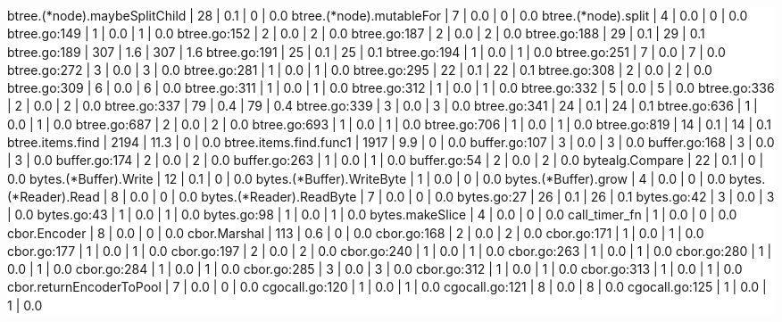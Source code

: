 btree.(*node).maybeSplitChild                        |     28 |   0.1 |   0 |   0.0
btree.(*node).mutableFor                             |      7 |   0.0 |   0 |   0.0
btree.(*node).split                                  |      4 |   0.0 |   0 |   0.0
btree.go:149                                         |      1 |   0.0 |   1 |   0.0
btree.go:152                                         |      2 |   0.0 |   2 |   0.0
btree.go:187                                         |      2 |   0.0 |   2 |   0.0
btree.go:188                                         |     29 |   0.1 |  29 |   0.1
btree.go:189                                         |    307 |   1.6 | 307 |   1.6
btree.go:191                                         |     25 |   0.1 |  25 |   0.1
btree.go:194                                         |      1 |   0.0 |   1 |   0.0
btree.go:251                                         |      7 |   0.0 |   7 |   0.0
btree.go:272                                         |      3 |   0.0 |   3 |   0.0
btree.go:281                                         |      1 |   0.0 |   1 |   0.0
btree.go:295                                         |     22 |   0.1 |  22 |   0.1
btree.go:308                                         |      2 |   0.0 |   2 |   0.0
btree.go:309                                         |      6 |   0.0 |   6 |   0.0
btree.go:311                                         |      1 |   0.0 |   1 |   0.0
btree.go:312                                         |      1 |   0.0 |   1 |   0.0
btree.go:332                                         |      5 |   0.0 |   5 |   0.0
btree.go:336                                         |      2 |   0.0 |   2 |   0.0
btree.go:337                                         |     79 |   0.4 |  79 |   0.4
btree.go:339                                         |      3 |   0.0 |   3 |   0.0
btree.go:341                                         |     24 |   0.1 |  24 |   0.1
btree.go:636                                         |      1 |   0.0 |   1 |   0.0
btree.go:687                                         |      2 |   0.0 |   2 |   0.0
btree.go:693                                         |      1 |   0.0 |   1 |   0.0
btree.go:706                                         |      1 |   0.0 |   1 |   0.0
btree.go:819                                         |     14 |   0.1 |  14 |   0.1
btree.items.find                                     |   2194 |  11.3 |   0 |   0.0
btree.items.find.func1                               |   1917 |   9.9 |   0 |   0.0
buffer.go:107                                        |      3 |   0.0 |   3 |   0.0
buffer.go:168                                        |      3 |   0.0 |   3 |   0.0
buffer.go:174                                        |      2 |   0.0 |   2 |   0.0
buffer.go:263                                        |      1 |   0.0 |   1 |   0.0
buffer.go:54                                         |      2 |   0.0 |   2 |   0.0
bytealg.Compare                                      |     22 |   0.1 |   0 |   0.0
bytes.(*Buffer).Write                                |     12 |   0.1 |   0 |   0.0
bytes.(*Buffer).WriteByte                            |      1 |   0.0 |   0 |   0.0
bytes.(*Buffer).grow                                 |      4 |   0.0 |   0 |   0.0
bytes.(*Reader).Read                                 |      8 |   0.0 |   0 |   0.0
bytes.(*Reader).ReadByte                             |      7 |   0.0 |   0 |   0.0
bytes.go:27                                          |     26 |   0.1 |  26 |   0.1
bytes.go:42                                          |      3 |   0.0 |   3 |   0.0
bytes.go:43                                          |      1 |   0.0 |   1 |   0.0
bytes.go:98                                          |      1 |   0.0 |   1 |   0.0
bytes.makeSlice                                      |      4 |   0.0 |   0 |   0.0
call_timer_fn                                        |      1 |   0.0 |   0 |   0.0
cbor.Encoder                                         |      8 |   0.0 |   0 |   0.0
cbor.Marshal                                         |    113 |   0.6 |   0 |   0.0
cbor.go:168                                          |      2 |   0.0 |   2 |   0.0
cbor.go:171                                          |      1 |   0.0 |   1 |   0.0
cbor.go:177                                          |      1 |   0.0 |   1 |   0.0
cbor.go:197                                          |      2 |   0.0 |   2 |   0.0
cbor.go:240                                          |      1 |   0.0 |   1 |   0.0
cbor.go:263                                          |      1 |   0.0 |   1 |   0.0
cbor.go:280                                          |      1 |   0.0 |   1 |   0.0
cbor.go:284                                          |      1 |   0.0 |   1 |   0.0
cbor.go:285                                          |      3 |   0.0 |   3 |   0.0
cbor.go:312                                          |      1 |   0.0 |   1 |   0.0
cbor.go:313                                          |      1 |   0.0 |   1 |   0.0
cbor.returnEncoderToPool                             |      7 |   0.0 |   0 |   0.0
cgocall.go:120                                       |      1 |   0.0 |   1 |   0.0
cgocall.go:121                                       |      8 |   0.0 |   8 |   0.0
cgocall.go:125                                       |      1 |   0.0 |   1 |   0.0